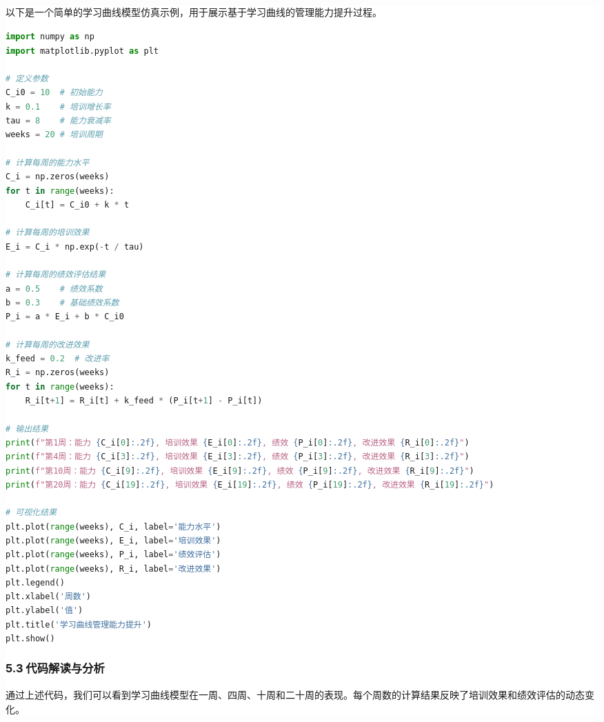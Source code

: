 以下是一个简单的学习曲线模型仿真示例，用于展示基于学习曲线的管理能力提升过程。

```python
import numpy as np
import matplotlib.pyplot as plt

# 定义参数
C_i0 = 10  # 初始能力
k = 0.1    # 培训增长率
tau = 8    # 能力衰减率
weeks = 20 # 培训周期

# 计算每周的能力水平
C_i = np.zeros(weeks)
for t in range(weeks):
    C_i[t] = C_i0 + k * t

# 计算每周的培训效果
E_i = C_i * np.exp(-t / tau)

# 计算每周的绩效评估结果
a = 0.5    # 绩效系数
b = 0.3    # 基础绩效系数
P_i = a * E_i + b * C_i0

# 计算每周的改进效果
k_feed = 0.2  # 改进率
R_i = np.zeros(weeks)
for t in range(weeks):
    R_i[t+1] = R_i[t] + k_feed * (P_i[t+1] - P_i[t])

# 输出结果
print(f"第1周：能力 {C_i[0]:.2f}, 培训效果 {E_i[0]:.2f}, 绩效 {P_i[0]:.2f}, 改进效果 {R_i[0]:.2f}")
print(f"第4周：能力 {C_i[3]:.2f}, 培训效果 {E_i[3]:.2f}, 绩效 {P_i[3]:.2f}, 改进效果 {R_i[3]:.2f}")
print(f"第10周：能力 {C_i[9]:.2f}, 培训效果 {E_i[9]:.2f}, 绩效 {P_i[9]:.2f}, 改进效果 {R_i[9]:.2f}")
print(f"第20周：能力 {C_i[19]:.2f}, 培训效果 {E_i[19]:.2f}, 绩效 {P_i[19]:.2f}, 改进效果 {R_i[19]:.2f}")

# 可视化结果
plt.plot(range(weeks), C_i, label='能力水平')
plt.plot(range(weeks), E_i, label='培训效果')
plt.plot(range(weeks), P_i, label='绩效评估')
plt.plot(range(weeks), R_i, label='改进效果')
plt.legend()
plt.xlabel('周数')
plt.ylabel('值')
plt.title('学习曲线管理能力提升')
plt.show()
```

### 5.3 代码解读与分析

通过上述代码，我们可以看到学习曲线模型在一周、四周、十周和二十周的表现。每个周数的计算结果反映了培训效果和绩效评估的动态变化。
